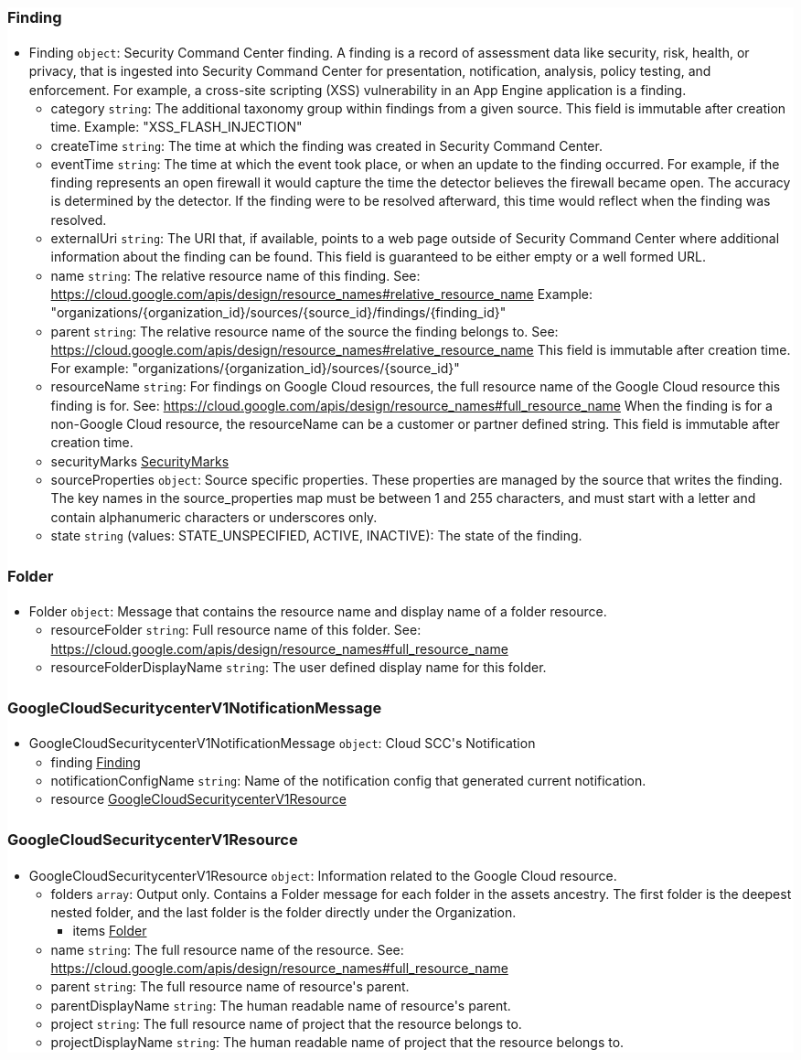 ### Finding
* Finding `object`: Security Command Center finding. A finding is a record of assessment data like security, risk, health, or privacy, that is ingested into Security Command Center for presentation, notification, analysis, policy testing, and enforcement. For example, a cross-site scripting (XSS) vulnerability in an App Engine application is a finding.
  * category `string`: The additional taxonomy group within findings from a given source. This field is immutable after creation time. Example: "XSS_FLASH_INJECTION"
  * createTime `string`: The time at which the finding was created in Security Command Center.
  * eventTime `string`: The time at which the event took place, or when an update to the finding occurred. For example, if the finding represents an open firewall it would capture the time the detector believes the firewall became open. The accuracy is determined by the detector. If the finding were to be resolved afterward, this time would reflect when the finding was resolved.
  * externalUri `string`: The URI that, if available, points to a web page outside of Security Command Center where additional information about the finding can be found. This field is guaranteed to be either empty or a well formed URL.
  * name `string`: The relative resource name of this finding. See: https://cloud.google.com/apis/design/resource_names#relative_resource_name Example: "organizations/{organization_id}/sources/{source_id}/findings/{finding_id}"
  * parent `string`: The relative resource name of the source the finding belongs to. See: https://cloud.google.com/apis/design/resource_names#relative_resource_name This field is immutable after creation time. For example: "organizations/{organization_id}/sources/{source_id}"
  * resourceName `string`: For findings on Google Cloud resources, the full resource name of the Google Cloud resource this finding is for. See: https://cloud.google.com/apis/design/resource_names#full_resource_name When the finding is for a non-Google Cloud resource, the resourceName can be a customer or partner defined string. This field is immutable after creation time.
  * securityMarks [SecurityMarks](#securitymarks)
  * sourceProperties `object`: Source specific properties. These properties are managed by the source that writes the finding. The key names in the source_properties map must be between 1 and 255 characters, and must start with a letter and contain alphanumeric characters or underscores only.
  * state `string` (values: STATE_UNSPECIFIED, ACTIVE, INACTIVE): The state of the finding.

### Folder
* Folder `object`: Message that contains the resource name and display name of a folder resource.
  * resourceFolder `string`: Full resource name of this folder. See: https://cloud.google.com/apis/design/resource_names#full_resource_name
  * resourceFolderDisplayName `string`: The user defined display name for this folder.

### GoogleCloudSecuritycenterV1NotificationMessage
* GoogleCloudSecuritycenterV1NotificationMessage `object`: Cloud SCC's Notification
  * finding [Finding](#finding)
  * notificationConfigName `string`: Name of the notification config that generated current notification.
  * resource [GoogleCloudSecuritycenterV1Resource](#googlecloudsecuritycenterv1resource)

### GoogleCloudSecuritycenterV1Resource
* GoogleCloudSecuritycenterV1Resource `object`: Information related to the Google Cloud resource.
  * folders `array`: Output only. Contains a Folder message for each folder in the assets ancestry. The first folder is the deepest nested folder, and the last folder is the folder directly under the Organization.
    * items [Folder](#folder)
  * name `string`: The full resource name of the resource. See: https://cloud.google.com/apis/design/resource_names#full_resource_name
  * parent `string`: The full resource name of resource's parent.
  * parentDisplayName `string`: The human readable name of resource's parent.
  * project `string`: The full resource name of project that the resource belongs to.
  * projectDisplayName `string`: The human readable name of project that the resource belongs to.
